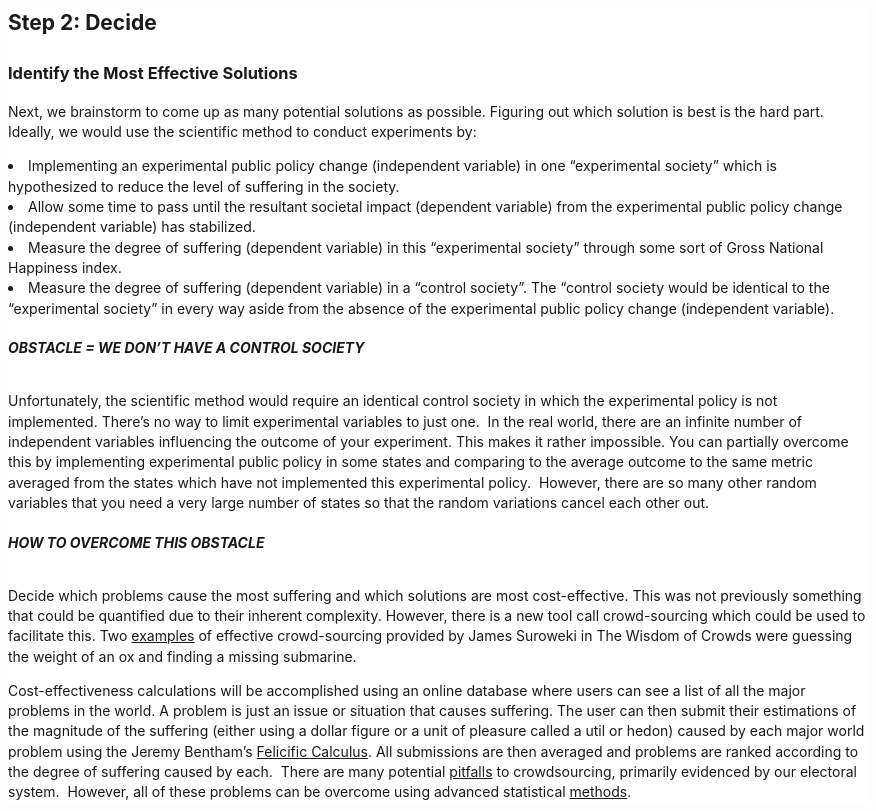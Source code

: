 ## **Step 2: Decide**

### **Identify the Most Effective Solutions**

<span style="font-weight: 400;">Next, we brainstorm to come up as many potential solutions as possible. Figuring out which solution is best is the hard part. Ideally, we would use the scientific method to conduct experiments by:</span>

<li style="font-weight: 400;">
  <span style="font-weight: 400;">Implementing an experimental public policy change (independent variable) in one &#8220;experimental society&#8221; which is hypothesized to reduce the level of suffering in the society.</span>
</li>
<li style="font-weight: 400;">
  <span style="font-weight: 400;">Allow some time to pass until the resultant societal impact (dependent variable) from the experimental public policy change (independent variable) has stabilized.</span>
</li>
<li style="font-weight: 400;">
  <span style="font-weight: 400;">Measure the degree of suffering (dependent variable) in this &#8220;experimental society&#8221; through some sort of Gross National Happiness index.</span>
</li>
<li style="font-weight: 400;">
  <span style="font-weight: 400;">Measure the degree of suffering (dependent variable) in a &#8220;control society&#8221;. The &#8220;control society would be identical to the &#8220;experimental society&#8221; in every way aside from the absence of the experimental public policy change (independent variable).</span>
</li>

###### **OBSTACLE = WE DON&#8217;T HAVE A CONTROL SOCIETY**

<span style="font-weight: 400;">Unfortunately, the scientific method would require an identical control society in which the experimental policy is not implemented. There&#8217;s no way to limit experimental variables to just one. &nbsp;In the real world, there are an infinite number of independent variables influencing the outcome of your experiment. This makes it rather impossible. You can partially overcome this by implementing experimental public policy in some states and comparing to the average outcome to the same metric averaged from the states which have not implemented this experimental policy. &nbsp;However, there are so many other random variables that you need a very large number of states so that the random variations cancel each other out.</span>

###### **HOW TO OVERCOME THIS OBSTACLE**

<span style="font-weight: 400;">Decide which problems cause the most suffering and which solutions are most cost-effective. This was not previously something that could be quantified due to their inherent complexity. However, there is a new tool call crowd-sourcing which could be used to facilitate this. Two </span>[<span style="font-weight: 400;">examples</span>](http://web.archive.org/web/20131105060016/http://spectregroup.wordpress.com:80/2011/05/page/2/) <span style="font-weight: 400;">of effective crowd-sourcing provided by James Suroweki in The Wisdom of Crowds were guessing the weight of an ox and finding a missing submarine.</span>

<span style="font-weight: 400;">Cost-effectiveness calculations will be accomplished using an online database where users can see a list of all the major problems in the world. A problem is just an issue or situation that causes suffering. The user can then submit their estimations of the magnitude of the suffering (either using a dollar figure or a unit of pleasure called a util or hedon) caused by each major world problem using the Jeremy Bentham&#8217;s </span>[<span style="font-weight: 400;">Felicific Calculus</span>](http://thinkbynumbers.org/tools/felicific-calculus/)<span style="font-weight: 400;">. All submissions are then averaged and problems are ranked according to the degree of suffering caused by each. &nbsp;There are many potential </span>[<span style="font-weight: 400;">pitfalls</span>](http://thinkbynumbers.org/obstacles/how-to-overcome-bias-in-crowdsoucing-participants/) <span style="font-weight: 400;">to crowdsourcing, primarily evidenced by our electoral system. &nbsp;However, all of these problems can be overcome using advanced statistical </span>[<span style="font-weight: 400;">methods</span>](http://thinkbynumbers.org/obstacles/how-to-overcome-bias-in-crowdsoucing-participants/)<span style="font-weight: 400;">.</span>
